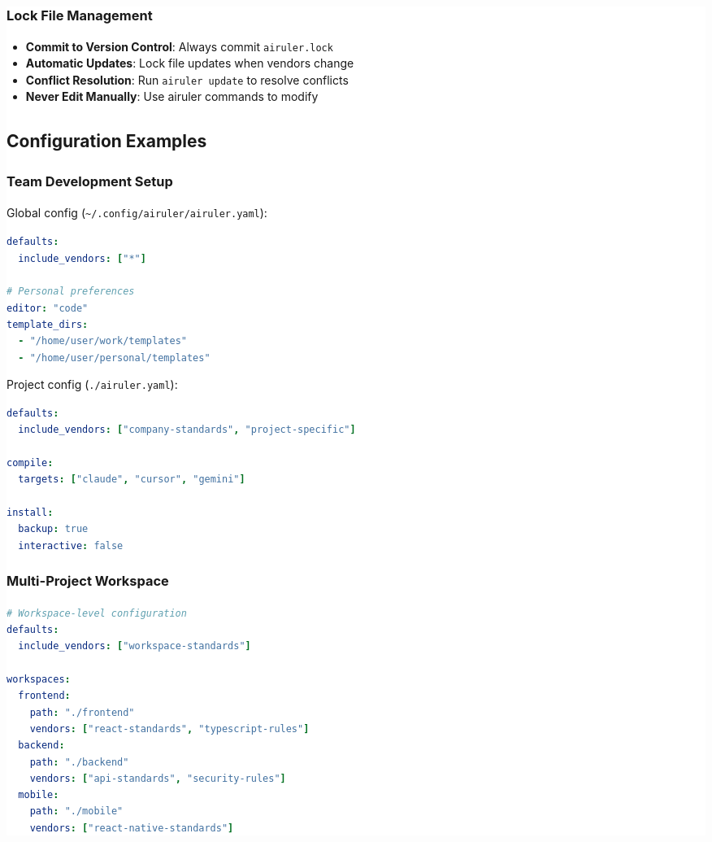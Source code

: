 ### Lock File Management

- **Commit to Version Control**: Always commit `airuler.lock`
- **Automatic Updates**: Lock file updates when vendors change
- **Conflict Resolution**: Run `airuler update` to resolve conflicts
- **Never Edit Manually**: Use airuler commands to modify

## Configuration Examples

### Team Development Setup

Global config (`~/.config/airuler/airuler.yaml`):
```yaml
defaults:
  include_vendors: ["*"]
  
# Personal preferences
editor: "code"
template_dirs:
  - "/home/user/work/templates"
  - "/home/user/personal/templates"
```

Project config (`./airuler.yaml`):
```yaml
defaults:
  include_vendors: ["company-standards", "project-specific"]
  
compile:
  targets: ["claude", "cursor", "gemini"]
  
install:
  backup: true
  interactive: false
```

### Multi-Project Workspace

```yaml
# Workspace-level configuration
defaults:
  include_vendors: ["workspace-standards"]
  
workspaces:
  frontend:
    path: "./frontend"
    vendors: ["react-standards", "typescript-rules"]
  backend:
    path: "./backend"  
    vendors: ["api-standards", "security-rules"]
  mobile:
    path: "./mobile"
    vendors: ["react-native-standards"]
```
